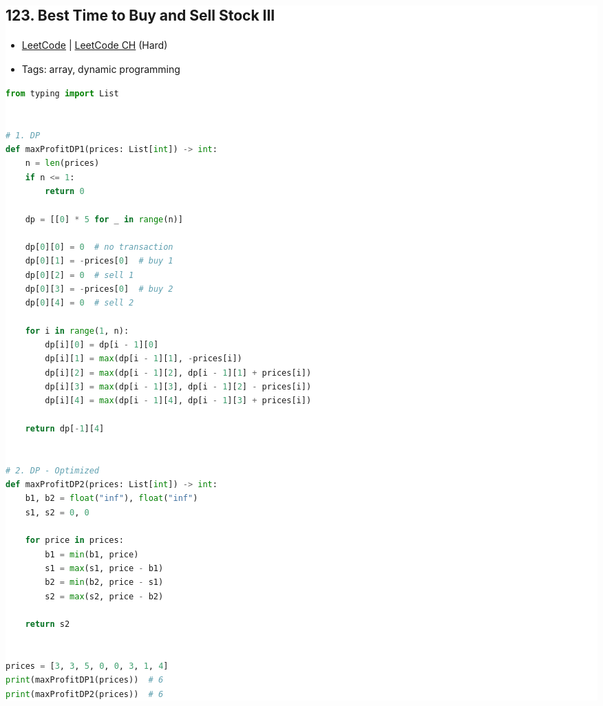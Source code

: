
## 123. Best Time to Buy and Sell Stock III

-   [LeetCode](https://leetcode.com/problems/best-time-to-buy-and-sell-stock-iii/) | [LeetCode CH](https://leetcode.cn/problems/best-time-to-buy-and-sell-stock-iii/) (Hard)

-   Tags: array, dynamic programming
```python title="123. Best Time to Buy and Sell Stock III - Python Solution"
from typing import List


# 1. DP
def maxProfitDP1(prices: List[int]) -> int:
    n = len(prices)
    if n <= 1:
        return 0

    dp = [[0] * 5 for _ in range(n)]

    dp[0][0] = 0  # no transaction
    dp[0][1] = -prices[0]  # buy 1
    dp[0][2] = 0  # sell 1
    dp[0][3] = -prices[0]  # buy 2
    dp[0][4] = 0  # sell 2

    for i in range(1, n):
        dp[i][0] = dp[i - 1][0]
        dp[i][1] = max(dp[i - 1][1], -prices[i])
        dp[i][2] = max(dp[i - 1][2], dp[i - 1][1] + prices[i])
        dp[i][3] = max(dp[i - 1][3], dp[i - 1][2] - prices[i])
        dp[i][4] = max(dp[i - 1][4], dp[i - 1][3] + prices[i])

    return dp[-1][4]


# 2. DP - Optimized
def maxProfitDP2(prices: List[int]) -> int:
    b1, b2 = float("inf"), float("inf")
    s1, s2 = 0, 0

    for price in prices:
        b1 = min(b1, price)
        s1 = max(s1, price - b1)
        b2 = min(b2, price - s1)
        s2 = max(s2, price - b2)

    return s2


prices = [3, 3, 5, 0, 0, 3, 1, 4]
print(maxProfitDP1(prices))  # 6
print(maxProfitDP2(prices))  # 6

```
